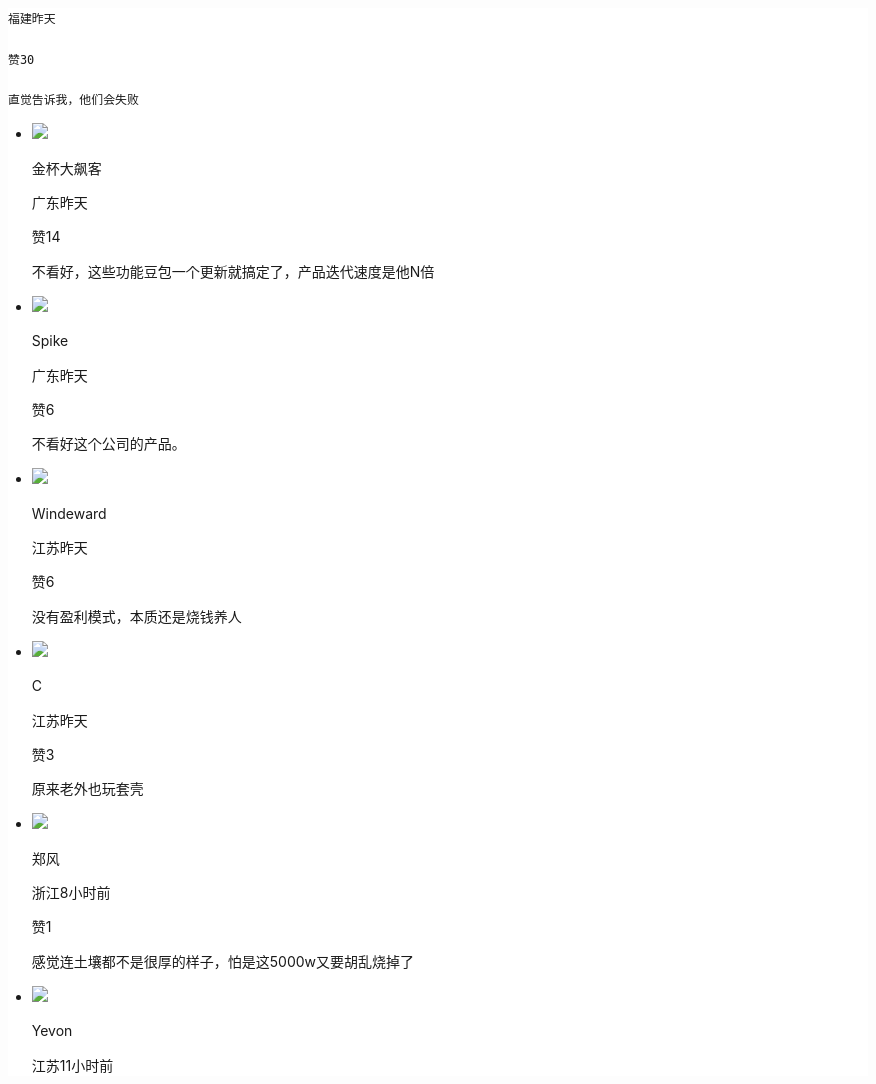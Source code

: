     福建昨天
    
    赞30
    
    直觉告诉我，他们会失败
    
- ![](https://wx.qlogo.cn/finderhead/PiajxSqBRaEJs1nbeVd4nX1icbsZ6eh9mh5O8icKULvqdbLldpV4JvzIA/64)
    
    金杯大飙客
    
    广东昨天
    
    赞14
    
    不看好，这些功能豆包一个更新就搞定了，产品迭代速度是他N倍
    
- ![](https://wx.qlogo.cn/mmopen/ajNVdqHZLLB0hJYgoGIcvQRks69IronKRq8UAHhtp20IP4B47ZzuZ8qTNDK34ffU8sEiafZp3NiarDp9qUKjs1GqcB7gT7twcibjNyRrj0gAqIGe3DoEEWGowKS42sszAEX/64)
    
    Spike
    
    广东昨天
    
    赞6
    
    不看好这个公司的产品。
    
- ![](https://wx.qlogo.cn/finderhead/Q3auHgzwzM4bU55AlWM5w3Wm3Jvr7MzVnNaiasKK0WREqu1T2vFD0ug/64)
    
    Windeward
    
    江苏昨天
    
    赞6
    
    没有盈利模式，本质还是烧钱养人
    
- ![](https://wx.qlogo.cn/mmopen/ibKHP1TZZeXKReZ3x9vxDpLZpXvruXAtXWVnJIl2nb1EhbVpodSsOWCUEQTQyEIUkQPic2sSPxIVkbbRb6ejtP59VrnA0Elhg2nCDopjtu4aJdKVEF1vLZakj4mPdTuRTa/64)
    
    C
    
    江苏昨天
    
    赞3
    
    原来老外也玩套壳
    
- ![](https://wx.qlogo.cn/mmopen/PiajxSqBRaEK6xhkGgP1M1f8URLY3nkbOIic6TbUBCPKahPSKeph27icVS0ANPyIJiaCiaurpTKSqbmViayMTQjlNCmQ/64)
    
    郑风
    
    浙江8小时前
    
    赞1
    
    感觉连土壤都不是很厚的样子，怕是这5000w又要胡乱烧掉了
    
- ![](https://wx.qlogo.cn/mmopen/ibKHP1TZZeXJ59KxuNqBCbletib7ZgGhJCMrAOcRib3ib3MJIRCzQfjh9MiawSNHpfKSU3ztanrpz2XxFJticT43tb3ht2yMNtCKmxgGORHLnk9yNj79ziaVbGfPSrTcdDuFkiat/64)
    
    Yevon
    
    江苏11小时前
    